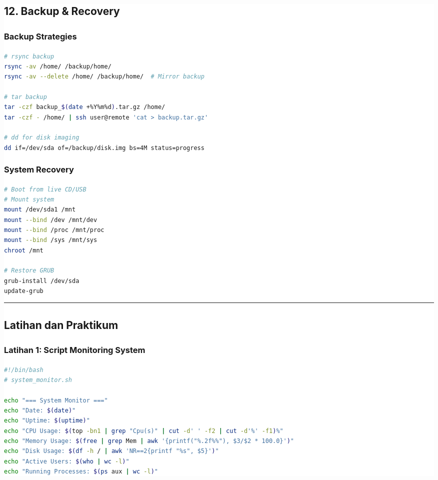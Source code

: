 ## 12. Backup & Recovery

### Backup Strategies
```bash
# rsync backup
rsync -av /home/ /backup/home/
rsync -av --delete /home/ /backup/home/  # Mirror backup

# tar backup
tar -czf backup_$(date +%Y%m%d).tar.gz /home/
tar -czf - /home/ | ssh user@remote 'cat > backup.tar.gz'

# dd for disk imaging
dd if=/dev/sda of=/backup/disk.img bs=4M status=progress
```

### System Recovery
```bash
# Boot from live CD/USB
# Mount system
mount /dev/sda1 /mnt
mount --bind /dev /mnt/dev
mount --bind /proc /mnt/proc
mount --bind /sys /mnt/sys
chroot /mnt

# Restore GRUB
grub-install /dev/sda
update-grub
```

---

## Latihan dan Praktikum

### Latihan 1: Script Monitoring System
```bash
#!/bin/bash
# system_monitor.sh

echo "=== System Monitor ==="
echo "Date: $(date)"
echo "Uptime: $(uptime)"
echo "CPU Usage: $(top -bn1 | grep "Cpu(s)" | cut -d' ' -f2 | cut -d'%' -f1)%"
echo "Memory Usage: $(free | grep Mem | awk '{printf("%.2f%%"), $3/$2 * 100.0}')"
echo "Disk Usage: $(df -h / | awk 'NR==2{printf "%s", $5}')"
echo "Active Users: $(who | wc -l)"
echo "Running Processes: $(ps aux | wc -l)"
```
